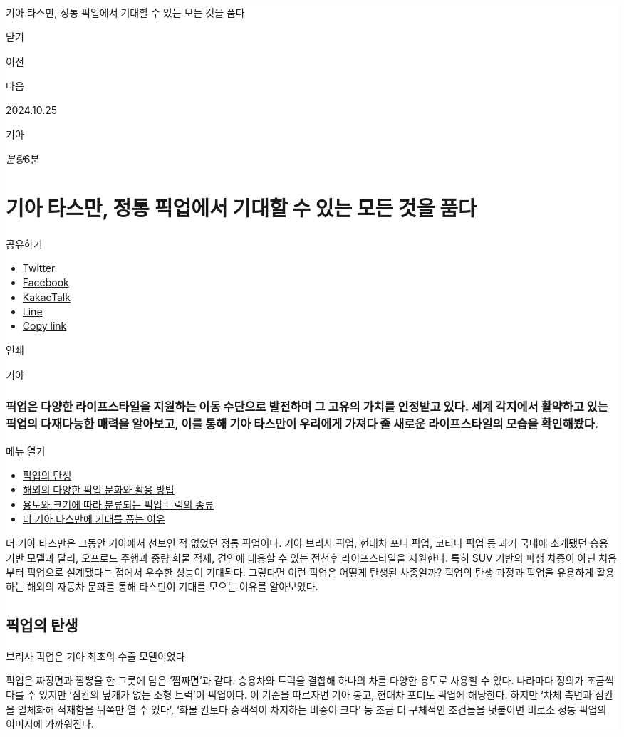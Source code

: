 기아 타스만, 정통 픽업에서 기대할 수 있는 모든 것을 품다






닫기

이전

다음

2024.10.25

기아


*분량*6분

# 기아 타스만, 정통 픽업에서 기대할 수 있는 모든 것을 품다

공유하기

* [Twitter](# "새창으로 열림")
* [Facebook](# "새창으로 열림")
* [KakaoTalk](# "새창으로 열림")
* [Line](# "새창으로 열림")
* [Copy link](#)

인쇄

기아



### 픽업은 다양한 라이프스타일을 지원하는 이동 수단으로 발전하며 그 고유의 가치를 인정받고 있다. 세계 각지에서 활약하고 있는 픽업의 다재다능한 매력을 알아보고, 이를 통해 기아 타스만이 우리에게 가져다 줄 새로운 라이프스타일의 모습을 확인해봤다.

메뉴 열기

* [픽업의 탄생](#target3)
* [해외의 다양한 픽업 문화와 활용 방법](#target10)
* [용도와 크기에 따라 분류되는 픽업 트럭의 종류](#target19)
* [더 기아 타스만에 기대를 품는 이유](#target31)




더 기아 타스만은 그동안 기아에서 선보인 적 없었던 정통 픽업이다. 기아 브리사 픽업, 현대차 포니 픽업, 코티나 픽업 등 과거 국내에 소개됐던 승용 기반 모델과 달리, 오프로드 주행과 중량 화물 적재, 견인에 대응할 수 있는 전천후 라이프스타일을 지원한다. 특히 SUV 기반의 파생 차종이 아닌 처음부터 픽업으로 설계됐다는 점에서 우수한 성능이 기대된다. 그렇다면 이런 픽업은 어떻게 탄생된 차종일까? 픽업의 탄생 과정과 픽업을 유용하게 활용하는 해외의 자동차 문화를 통해 타스만이 기대를 모으는 이유를 알아보았다.

## 픽업의 탄생

브리사 픽업은 기아 최초의 수출 모델이었다

픽업은 짜장면과 짬뽕을 한 그릇에 담은 ‘짬짜면’과 같다. 승용차와 트럭을 결합해 하나의 차를 다양한 용도로 사용할 수 있다. 나라마다 정의가 조금씩 다를 수 있지만 ‘짐칸의 덮개가 없는 소형 트럭’이 픽업이다. 이 기준을 따르자면 기아 봉고, 현대차 포터도 픽업에 해당한다. 하지만 ‘차체 측면과 짐칸을 일체화해 적재함을 뒤쪽만 열 수 있다’, ‘화물 칸보다 승객석이 차지하는 비중이 크다’ 등 조금 더 구체적인 조건들을 덧붙이면 비로소 정통 픽업의 이미지에 가까워진다.
